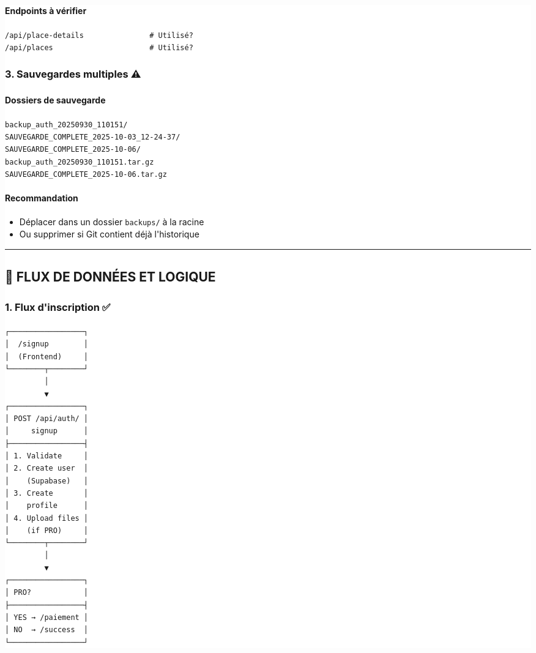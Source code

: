 #### Endpoints à vérifier
```
/api/place-details               # Utilisé?
/api/places                      # Utilisé?
```

### 3. **Sauvegardes multiples** ⚠️

#### Dossiers de sauvegarde
```
backup_auth_20250930_110151/
SAUVEGARDE_COMPLETE_2025-10-03_12-24-37/
SAUVEGARDE_COMPLETE_2025-10-06/
backup_auth_20250930_110151.tar.gz
SAUVEGARDE_COMPLETE_2025-10-06.tar.gz
```

#### Recommandation
- Déplacer dans un dossier `backups/` à la racine
- Ou supprimer si Git contient déjà l'historique

---

## 🔄 FLUX DE DONNÉES ET LOGIQUE

### 1. **Flux d'inscription** ✅

```
┌─────────────────┐
│  /signup        │
│  (Frontend)     │
└────────┬────────┘
         │
         ▼
┌─────────────────┐
│ POST /api/auth/ │
│     signup      │
├─────────────────┤
│ 1. Validate     │
│ 2. Create user  │
│    (Supabase)   │
│ 3. Create       │
│    profile      │
│ 4. Upload files │
│    (if PRO)     │
└────────┬────────┘
         │
         ▼
┌─────────────────┐
│ PRO?            │
├─────────────────┤
│ YES → /paiement │
│ NO  → /success  │
└─────────────────┘
```

